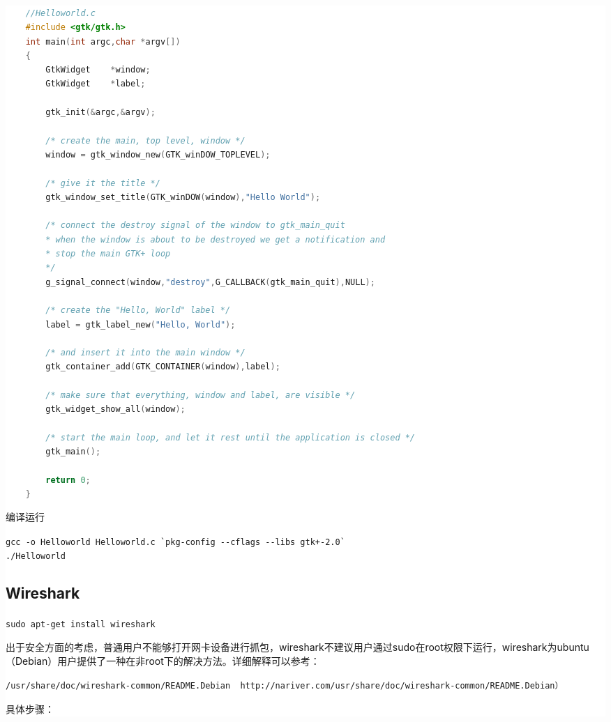 ```C
    //Helloworld.c
    #include <gtk/gtk.h>
    int main(int argc,char *argv[])
    {
        GtkWidget    *window;
        GtkWidget    *label;
    
        gtk_init(&argc,&argv);
    
        /* create the main, top level, window */
        window = gtk_window_new(GTK_winDOW_TOPLEVEL);
    
        /* give it the title */
        gtk_window_set_title(GTK_winDOW(window),"Hello World");
    
        /* connect the destroy signal of the window to gtk_main_quit
        * when the window is about to be destroyed we get a notification and
        * stop the main GTK+ loop
        */
        g_signal_connect(window,"destroy",G_CALLBACK(gtk_main_quit),NULL);
    
        /* create the "Hello, World" label */
        label = gtk_label_new("Hello, World");
    
        /* and insert it into the main window */
        gtk_container_add(GTK_CONTAINER(window),label);
    
        /* make sure that everything, window and label, are visible */
        gtk_widget_show_all(window);
    
        /* start the main loop, and let it rest until the application is closed */
        gtk_main();
    
        return 0;
    }
```

编译运行

    gcc -o Helloworld Helloworld.c `pkg-config --cflags --libs gtk+-2.0`
    ./Helloworld

## Wireshark

    sudo apt-get install wireshark

出于安全方面的考虑，普通用户不能够打开网卡设备进行抓包，wireshark不建议用户通过sudo在root权限下运行，wireshark为ubuntu（Debian）用户提供了一种在非root下的解决方法。详细解释可以参考：

    /usr/share/doc/wireshark-common/README.Debian  http://nariver.com/usr/share/doc/wireshark-common/README.Debian）

具体步骤：
